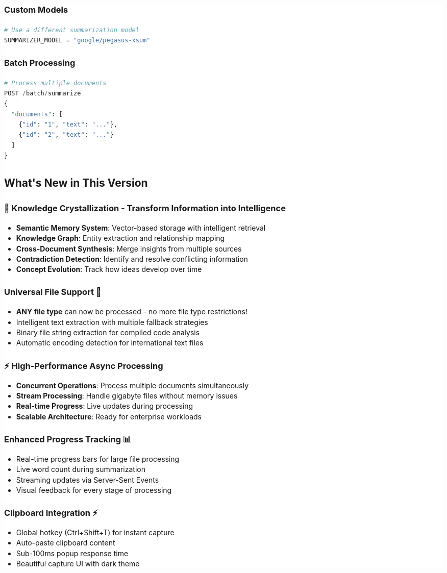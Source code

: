 ### Custom Models
```python
# Use a different summarization model
SUMMARIZER_MODEL = "google/pegasus-xsum"
```

### Batch Processing
```python
# Process multiple documents
POST /batch/summarize
{
  "documents": [
    {"id": "1", "text": "..."},
    {"id": "2", "text": "..."}
  ]
}
```

## What's New in This Version

### 🧠 Knowledge Crystallization - Transform Information into Intelligence
- **Semantic Memory System**: Vector-based storage with intelligent retrieval
- **Knowledge Graph**: Entity extraction and relationship mapping
- **Cross-Document Synthesis**: Merge insights from multiple sources
- **Contradiction Detection**: Identify and resolve conflicting information
- **Concept Evolution**: Track how ideas develop over time

### Universal File Support 🎉
- **ANY file type** can now be processed - no more file type restrictions!
- Intelligent text extraction with multiple fallback strategies
- Binary file string extraction for compiled code analysis
- Automatic encoding detection for international text files

### ⚡ High-Performance Async Processing
- **Concurrent Operations**: Process multiple documents simultaneously
- **Stream Processing**: Handle gigabyte files without memory issues
- **Real-time Progress**: Live updates during processing
- **Scalable Architecture**: Ready for enterprise workloads

### Enhanced Progress Tracking 📊
- Real-time progress bars for large file processing
- Live word count during summarization
- Streaming updates via Server-Sent Events
- Visual feedback for every stage of processing

### Clipboard Integration ⚡
- Global hotkey (Ctrl+Shift+T) for instant capture
- Auto-paste clipboard content
- Sub-100ms popup response time
- Beautiful capture UI with dark theme
